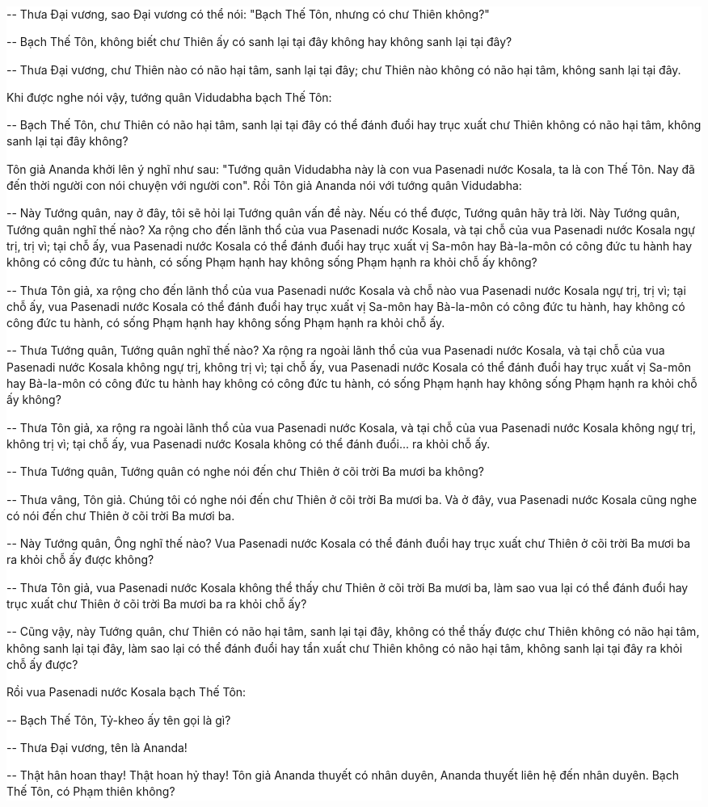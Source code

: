-- Thưa Ðại vương, sao Ðại vương có thể nói: "Bạch Thế Tôn, nhưng có chư Thiên không?"

-- Bạch Thế Tôn, không biết chư Thiên ấy có sanh lại tại đây không hay không sanh lại tại đây?

-- Thưa Ðại vương, chư Thiên nào có não hại tâm, sanh lại tại đây; chư Thiên nào không có não hại tâm, không sanh lại tại đây.

Khi được nghe nói vậy, tướng quân Vidudabha bạch Thế Tôn:

-- Bạch Thế Tôn, chư Thiên có não hại tâm, sanh lại tại đây có thể đánh đuổi hay trục xuất chư Thiên không có não hại tâm, không sanh lại tại đây không?

Tôn giả Ananda khởi lên ý nghĩ như sau: "Tướng quân Vidudabha này là con vua Pasenadi nước Kosala, ta là con Thế Tôn. Nay đã đến thời người con nói chuyện với người con". Rồi Tôn giả Ananda nói với tướng quân Vidudabha:

-- Này Tướng quân, nay ở đây, tôi sẽ hỏi lại Tướng quân vấn đề này. Nếu có thể được, Tướng quân hãy trả lời. Này Tướng quân, Tướng quân nghĩ thế nào? Xa rộng cho đến lãnh thổ của vua Pasenadi nước Kosala, và tại chỗ của vua Pasenadi nước Kosala ngự trị, trị vì; tại chỗ ấy, vua Pasenadi nước Kosala có thể đánh đuổi hay trục xuất vị Sa-môn hay Bà-la-môn có công đức tu hành hay không có công đức tu hành, có sống Phạm hạnh hay không sống Phạm hạnh ra khỏi chỗ ấy không?

-- Thưa Tôn giả, xa rộng cho đến lãnh thổ của vua Pasenadi nước Kosala và chỗ nào vua Pasenadi nước Kosala ngự trị, trị vì; tại chỗ ấy, vua Pasenadi nước Kosala có thể đánh đuổi hay trục xuất vị Sa-môn hay Bà-la-môn có công đức tu hành, hay không có công đức tu hành, có sống Phạm hạnh hay không sống Phạm hạnh ra khỏi chỗ ấy.

-- Thưa Tướng quân, Tướng quân nghĩ thế nào? Xa rộng ra ngoài lãnh thổ của vua Pasenadi nước Kosala, và tại chỗ của vua Pasenadi nước Kosala không ngự trị, không trị vì; tại chỗ ấy, vua Pasenadi nước Kosala có thể đánh đuổi hay trục xuất vị Sa-môn hay Bà-la-môn có công đức tu hành hay không có công đức tu hành, có sống Phạm hạnh hay không sống Phạm hạnh ra khỏi chỗ ấy không?

-- Thưa Tôn giả, xa rộng ra ngoài lãnh thổ của vua Pasenadi nước Kosala, và tại chỗ của vua Pasenadi nước Kosala không ngự trị, không trị vì; tại chỗ ấy, vua Pasenadi nước Kosala không có thể đánh đuổi... ra khỏi chỗ ấy.

-- Thưa Tướng quân, Tướng quân có nghe nói đến chư Thiên ở cõi trời Ba mươi ba không?

-- Thưa vâng, Tôn giả. Chúng tôi có nghe nói đến chư Thiên ở cõi trời Ba mươi ba. Và ở đây, vua Pasenadi nước Kosala cũng nghe có nói đến chư Thiên ở cõi trời Ba mươi ba.

-- Này Tướng quân, Ông nghĩ thế nào? Vua Pasenadi nước Kosala có thể đánh đuổi hay trục xuất chư Thiên ở cõi trời Ba mươi ba ra khỏi chỗ ấy được không?

-- Thưa Tôn giả, vua Pasenadi nước Kosala không thể thấy chư Thiên ở cõi trời Ba mươi ba, làm sao vua lại có thể đánh đuổi hay trục xuất chư Thiên ở cõi trời Ba mươi ba ra khỏi chỗ ấy?

-- Cũng vậy, này Tướng quân, chư Thiên có não hại tâm, sanh lại tại đây, không có thể thấy được chư Thiên không có não hại tâm, không sanh lại tại đây, làm sao lại có thể đánh đuổi hay tẩn xuất chư Thiên không có não hại tâm, không sanh lại tại đây ra khỏi chỗ ấy được?

Rồi vua Pasenadi nước Kosala bạch Thế Tôn:

-- Bạch Thế Tôn, Tỷ-kheo ấy tên gọi là gì?

-- Thưa Ðại vương, tên là Ananda!

-- Thật hân hoan thay! Thật hoan hỷ thay! Tôn giả Ananda thuyết có nhân duyên, Ananda thuyết liên hệ đến nhân duyên. Bạch Thế Tôn, có Phạm thiên không?
